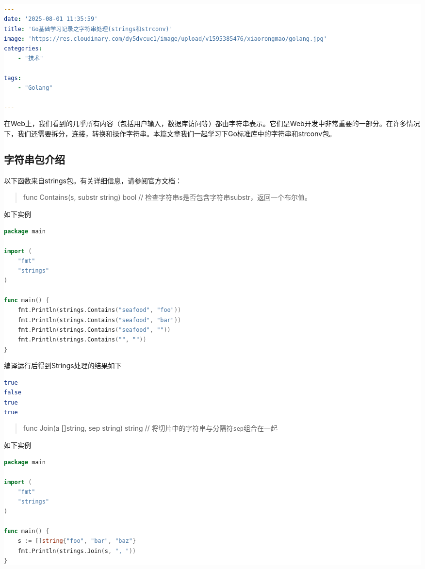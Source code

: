 ```yaml
---
date: '2025-08-01 11:35:59'
title: 'Go基础学习记录之字符串处理(strings和strconv)'
image: 'https://res.cloudinary.com/dy5dvcuc1/image/upload/v1595385476/xiaorongmao/golang.jpg'
categories:
    - "技术"

tags:
    - "Golang"

---
```


在Web上，我们看到的几乎所有内容（包括用户输入，数据库访问等）都由字符串表示。它们是Web开发中非常重要的一部分。在许多情况下，我们还需要拆分，连接，转换和操作字符串。本篇文章我们一起学习下Go标准库中的字符串和strconv包。

## 字符串包介绍

以下函数来自strings包。有关详细信息，请参阅官方文档：

> func Contains(s, substr string) bool  // 检查字符串s是否包含字符串substr，返回一个布尔值。

如下实例

```go
package main

import (
	"fmt"
	"strings"
)

func main() {
	fmt.Println(strings.Contains("seafood", "foo"))
	fmt.Println(strings.Contains("seafood", "bar"))
	fmt.Println(strings.Contains("seafood", ""))
	fmt.Println(strings.Contains("", ""))
}
```

编译运行后得到Strings处理的结果如下

```bash
true
false
true
true
```

> func Join(a []string, sep string) string // 将切片中的字符串与分隔符`sep`组合在一起

如下实例

```go
package main

import (
	"fmt"
	"strings"
)

func main() {
	s := []string{"foo", "bar", "baz"}
	fmt.Println(strings.Join(s, ", "))
}
```
